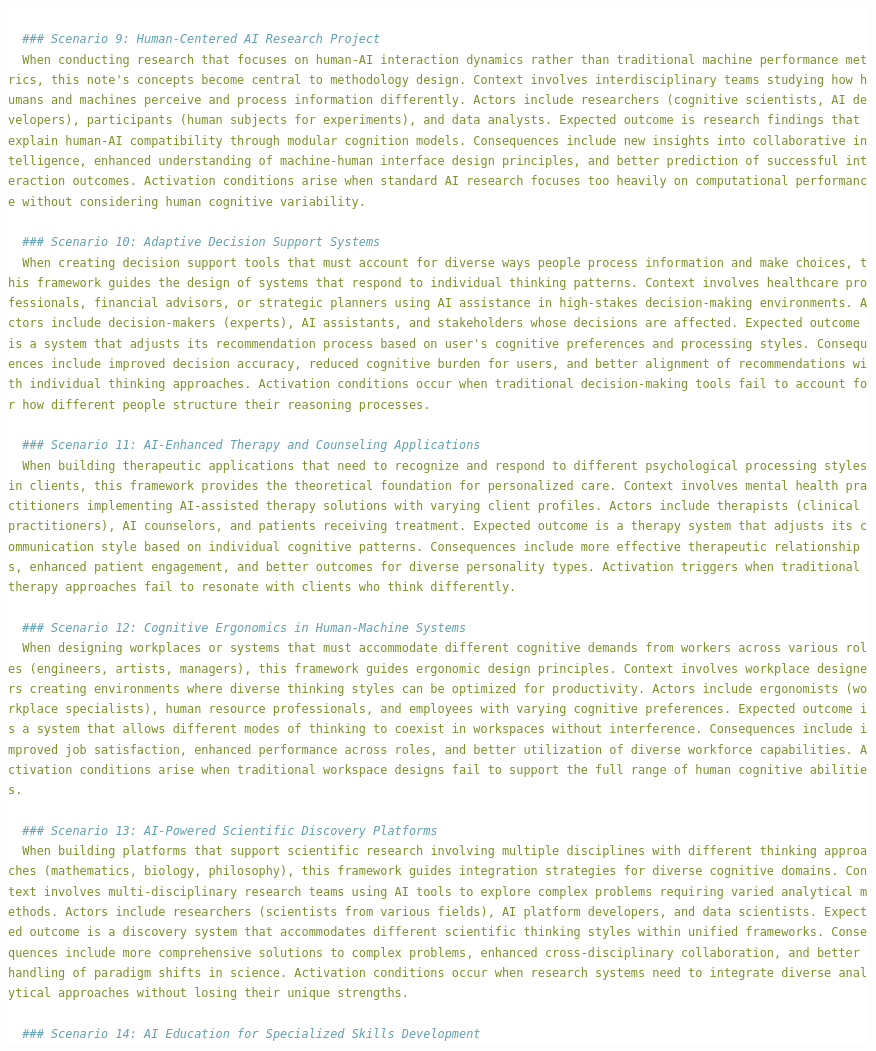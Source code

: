 ```yaml

  ### Scenario 9: Human-Centered AI Research Project
  When conducting research that focuses on human-AI interaction dynamics rather than traditional machine performance metrics, this note's concepts become central to methodology design. Context involves interdisciplinary teams studying how humans and machines perceive and process information differently. Actors include researchers (cognitive scientists, AI developers), participants (human subjects for experiments), and data analysts. Expected outcome is research findings that explain human-AI compatibility through modular cognition models. Consequences include new insights into collaborative intelligence, enhanced understanding of machine-human interface design principles, and better prediction of successful interaction outcomes. Activation conditions arise when standard AI research focuses too heavily on computational performance without considering human cognitive variability.

  ### Scenario 10: Adaptive Decision Support Systems
  When creating decision support tools that must account for diverse ways people process information and make choices, this framework guides the design of systems that respond to individual thinking patterns. Context involves healthcare professionals, financial advisors, or strategic planners using AI assistance in high-stakes decision-making environments. Actors include decision-makers (experts), AI assistants, and stakeholders whose decisions are affected. Expected outcome is a system that adjusts its recommendation process based on user's cognitive preferences and processing styles. Consequences include improved decision accuracy, reduced cognitive burden for users, and better alignment of recommendations with individual thinking approaches. Activation conditions occur when traditional decision-making tools fail to account for how different people structure their reasoning processes.

  ### Scenario 11: AI-Enhanced Therapy and Counseling Applications
  When building therapeutic applications that need to recognize and respond to different psychological processing styles in clients, this framework provides the theoretical foundation for personalized care. Context involves mental health practitioners implementing AI-assisted therapy solutions with varying client profiles. Actors include therapists (clinical practitioners), AI counselors, and patients receiving treatment. Expected outcome is a therapy system that adjusts its communication style based on individual cognitive patterns. Consequences include more effective therapeutic relationships, enhanced patient engagement, and better outcomes for diverse personality types. Activation triggers when traditional therapy approaches fail to resonate with clients who think differently.

  ### Scenario 12: Cognitive Ergonomics in Human-Machine Systems
  When designing workplaces or systems that must accommodate different cognitive demands from workers across various roles (engineers, artists, managers), this framework guides ergonomic design principles. Context involves workplace designers creating environments where diverse thinking styles can be optimized for productivity. Actors include ergonomists (workplace specialists), human resource professionals, and employees with varying cognitive preferences. Expected outcome is a system that allows different modes of thinking to coexist in workspaces without interference. Consequences include improved job satisfaction, enhanced performance across roles, and better utilization of diverse workforce capabilities. Activation conditions arise when traditional workspace designs fail to support the full range of human cognitive abilities.

  ### Scenario 13: AI-Powered Scientific Discovery Platforms
  When building platforms that support scientific research involving multiple disciplines with different thinking approaches (mathematics, biology, philosophy), this framework guides integration strategies for diverse cognitive domains. Context involves multi-disciplinary research teams using AI tools to explore complex problems requiring varied analytical methods. Actors include researchers (scientists from various fields), AI platform developers, and data scientists. Expected outcome is a discovery system that accommodates different scientific thinking styles within unified frameworks. Consequences include more comprehensive solutions to complex problems, enhanced cross-disciplinary collaboration, and better handling of paradigm shifts in science. Activation conditions occur when research systems need to integrate diverse analytical approaches without losing their unique strengths.

  ### Scenario 14: AI Education for Specialized Skills Development
```